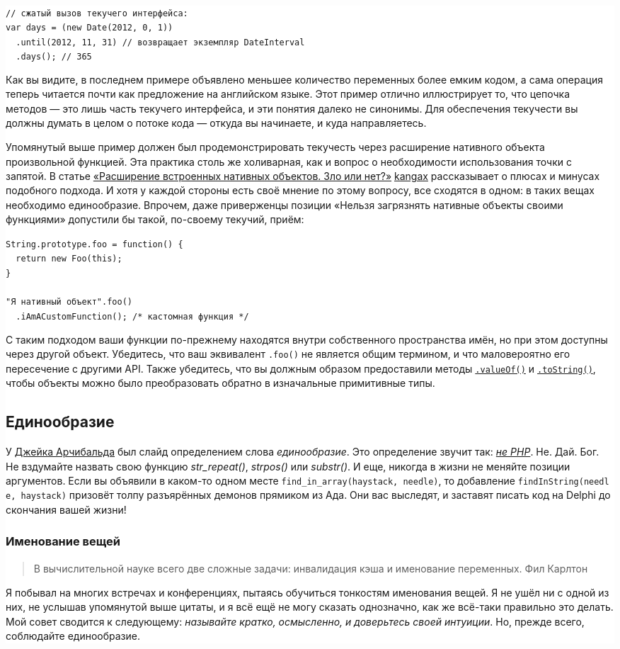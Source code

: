     // сжатый вызов текучего интерфейса:
    var days = (new Date(2012, 0, 1))
      .until(2012, 11, 31) // возвращает экземпляр DateInterval
      .days(); // 365

Как вы видите, в последнем примере объявлено меньшее количество переменных 
более емким кодом, а сама операция теперь читается почти как предложение на английском языке. 
Этот пример отлично иллюстрирует то, что цепочка методов — 
это лишь часть текучего интерфейса, и эти понятия далеко не синонимы. Для 
обеспечения текучести вы должны думать в целом о потоке кода — откуда вы 
начинаете, и куда направляетесь.

Упомянутый выше пример должен был продемонстрировать текучесть через 
расширение нативного объекта произвольной функцией. Эта практика столь же 
холиварная, как и вопрос о необходимости использования точки с запятой. 
В статье [«Расширение встроенных нативных объектов. Зло или нет?»][11] 
[kangax][12] рассказывает о плюсах и минусах подобного подхода. И хотя у каждой 
стороны есть своё мнение по этому вопросу, все сходятся в одном: в 
таких вещах необходимо единообразие. Впрочем, даже приверженцы позиции «Нельзя 
загрязнять нативные объекты своими функциями» допустили бы такой, по-своему 
текучий, приём:

    String.prototype.foo = function() {
      return new Foo(this);
    }
    
    "Я нативный объект".foo()
      .iAmACustomFunction(); /* кастомная функция */

С таким подходом ваши функции по-прежнему находятся внутри собственного
пространства имён, но при этом доступны через другой объект. Убедитесь, что
ваш эквивалент `.foo()` не является общим термином, и что маловероятно его
пересечение с другими API. Также убедитесь, что вы должным образом предоставили
методы [`.valueOf()`][13] и [`.toString()`][14], чтобы объекты можно было
преобразовать обратно в изначальные примитивные типы.

## Единообразие

У [Джейка Арчибальда][15] был слайд определением слова *единообразие*. 
Это определение звучит так: [*не PHP*][16]. Не. Дай. Бог. Не вздумайте 
назвать свою функцию *str_repeat()*, *strpos()* или *substr()*. 
И еще, никогда в жизни не меняйте позиции аргументов. Если вы объявили 
в каком-то одном месте `find_in_array(haystack, needle)`, то добавление
`findInString(needle, haystack)` призовёт толпу разъярённых демонов прямиком 
из Ада. Они вас выследят, и заставят писать код на Delphi до скончания 
вашей жизни!

### Именование вещей

> В вычислительной науке всего две сложные задачи: инвалидация кэша
> и именование переменных. Фил Карлтон

Я побывал на многих встречах и конференциях, пытаясь обучиться тонкостям
именования вещей. Я не ушёл ни с одной из них, не услышав упомянутой выше 
цитаты, и я всё ещё не могу сказать однозначно, как же всё-таки правильно это 
делать. Мой совет сводится к следующему: *называйте кратко, осмысленно, 
и доверьтесь своей интуиции*. Но, прежде всего, соблюдайте единообразие.


 [1]: img/Pie-chart.jpg "Time Spent On Creating Vs Time Spent On Using"
 [2]: http://ru.wikipedia.org/wiki/Fluent_interface#JavaScript
 [3]: http://martinfowler.com/bliki/FluentInterface.html
 [4]: http://medialize.github.com/URI.js/
 [5]: https://twitter.com/leaverou
 [6]: http://lea.verou.me/chainvas/
 [7]: http://underscorejs.org/#chain
 [8]: http://en.wikipedia.org/wiki/Method_chaining
 [9]: http://ru.wikipedia.org/wiki/CQRS
 [10]: http://api.jquery.com/css/
 [11]: http://perfectionkills.com/extending-built-in-native-objects-evil-or-not/
 [12]: https://twitter.com/kangax
 [13]: https://developer.mozilla.org/en-US/docs/JavaScript/Reference/Global_Objects/Object/valueOf
 [14]: https://developer.mozilla.org/en-US/docs/JavaScript/Reference/Global_Objects/Object/toString
 [15]: https://twitter.com/jaffathecake
 [16]: http://www.slideshare.net/slideshow/embed_code/5426258?startSlide=59
 [17]: img/good-intention.jpg "Good Intentions"
 [18]: http://api.jquery.com/on/
 [19]: https://developer.mozilla.org/en-US/docs/JavaScript/Reference/Functions_and_function_scope/arguments
 [20]: https://developer.mozilla.org/en-US/docs/DOM/event.initMouseEvent
 [21]: http://www.diveintopython.net/power_of_introspection/optional_arguments.html
 [22]: http://wiki.ecmascript.org/doku.php?id=harmony:parameter_default_values
 [23]: http://wiki.ecmascript.org/doku.php?id=harmony:rest_parameters
 [24]: http://api.jquery.com/jquery.ajax/
 [25]: http://api.jquery.com/jQuery.extend/
 [26]: http://underscorejs.org/#extend
 [27]: http://api.prototypejs.org/language/Object/extend/
 [28]: http://api.jquery.com/toggle/
 [29]: img/developing-possibilities.jpg "Developing Possibilities"
 [30]: https://developer.mozilla.org/en-US/docs/DOM/DOM_event_reference
 [31]: http://api.jquery.com/jQuery.cssHooks/
 [32]: http://blog.rodneyrehm.de/archives/11-jQuery-Hooks.html
 [33]: img/duplication.jpg "Duplication"
 [34]: https://twitter.com/rmurphey
 [35]: http://rmurphey.com/blog/2010/07/12/patterns-for-dry-er-javascript/
 [36]: https://twitter.com/mathias
 [37]: http://slideshare.net/mathiasbynens/how-dry-impacts-javascript-performance-faster-javascript-execution-for-the-lazy-developer
 [38]: http://docstore.mik.ua/orelly/webprog/jscript/ch11_02.htm
 [39]: http://docstore.mik.ua/orelly/webprog/jscript/index.htm
 [40]: img/fail-faster.jpg "Fail Fast"
 [41]: http://api.jquery.com/jQuery.isfunction/
 [42]: http://underscorejs.org/#isFunction
 [43]: http://wiki.commonjs.org/wiki/Promises/A
 [44]: http://api.jquery.com/category/deferred-object/
 [45]: http://sitr.us/2012/07/31/promise-pipelines-in-javascript.html
 [46]: http://kangax.github.com/nfe/
 [47]: http://ru.wikipedia.org/wiki/DocBook
 [48]: http://gregfranko.com/Document-Bootstrap/
 [49]: http://vimeo.com/35689836
 [50]: http://www.slideshare.net/jaffathecake/reusable-code-for-good-or-for-awesome
 [51]: http://www.youtube.com/watch?v=heh4OeB9A-c
 [52]: http://addyosmani.com/resources/essentialjsdesignpatterns/book/
 [53]: https://twitter.com/addyosmani
 [54]: https://twitter.com/bassistance
 [55]: https://twitter.com/hellokahlil
 [YUIDoc]: http://yui.github.com/yuidoc/
 [JsDoc Toolkit]: https://github.com/p120ph37/node-jsdoc-toolkit
 [Markdox]: https://github.com/cbou/markdox
 [Dox]: https://github.com/visionmedia/dox
 [Docco]: http://jashkenas.github.com/docco/
 [JSDuck]: https://github.com/senchalabs/jsduck
 [JSDoc 3]: https://github.com/jsdoc3/jsdoc